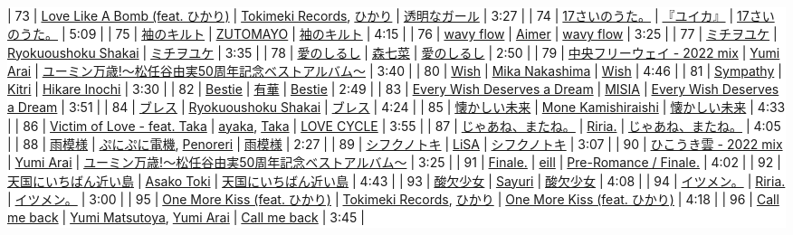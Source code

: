 | 73 | [Love Like A Bomb \(feat\. ひかり\)](https://open.spotify.com/track/3B7jBMQUFsIMhrMDOtB39p) | [Tokimeki Records](https://open.spotify.com/artist/73vrL9RiKlSaQFo2izavC1), [ひかり](https://open.spotify.com/artist/7FqXFvzwNYVhW12u5O3yUc) | [透明なガール](https://open.spotify.com/album/41dcBEgqNyYH3ifvH2al28) | 3:27 |
| 74 | [17さいのうた。](https://open.spotify.com/track/1Fwv9oA5Jje4sBE0rcXHiP) | [『ユイカ』](https://open.spotify.com/artist/2EqaSEa0WkE59Aca9iXSYj) | [17さいのうた。](https://open.spotify.com/album/4agwJEKwQwlZnWCIbgYggO) | 5:09 |
| 75 | [袖のキルト](https://open.spotify.com/track/7iDC1sNnfChQhMmdBuZmBA) | [ZUTOMAYO](https://open.spotify.com/artist/38WbKH6oKAZskBhqDFA8Uj) | [袖のキルト](https://open.spotify.com/album/2CnTOCTNSyJmZd1DXHVsFT) | 4:15 |
| 76 | [wavy flow](https://open.spotify.com/track/5qfFXRzbfiPrxRmYUdv9Of) | [Aimer](https://open.spotify.com/artist/0bAsR2unSRpn6BQPEnNlZm) | [wavy flow](https://open.spotify.com/album/6Q6nv2x3HSl4WZ5s0I7lzo) | 3:25 |
| 77 | [ミチヲユケ](https://open.spotify.com/track/63EaBEMlwYv55V7YXO7LQv) | [Ryokuoushoku Shakai](https://open.spotify.com/artist/4SJ7qRgJYNXB9Yttzs4aSa) | [ミチヲユケ](https://open.spotify.com/album/736H5vVC9j0YWJ6YjrGSBU) | 3:35 |
| 78 | [愛のしるし](https://open.spotify.com/track/7Huzhd3UpthiZIf1UzRcGA) | [森七菜](https://open.spotify.com/artist/1IDjyCsCk5Xjy7RA7AQ8vy) | [愛のしるし](https://open.spotify.com/album/0E6klzABzldGWMc7DVYaEh) | 2:50 |
| 79 | [中央フリーウェイ \- 2022 mix](https://open.spotify.com/track/6qwkwyISxpT7ZrR4sbw8q2) | [Yumi Arai](https://open.spotify.com/artist/5W7F9IM2vsR9EDCk5T2Uqz) | [ユーミン万歳!〜松任谷由実50周年記念ベストアルバム〜](https://open.spotify.com/album/0GDxYVgLWDfGYgPUbuZonO) | 3:40 |
| 80 | [Wish](https://open.spotify.com/track/6wMnf3VRkhtT8NmJuWNimt) | [Mika Nakashima](https://open.spotify.com/artist/3D73KNJRMbV45N59E8IN0F) | [Wish](https://open.spotify.com/album/2RFVJfCtxR9E8NoFOG0Jgi) | 4:46 |
| 81 | [Sympathy](https://open.spotify.com/track/23Mcmg5O8rBKAOzxvrTjnD) | [Kitri](https://open.spotify.com/artist/2i9CbxfaMspiPMCYZgvgPW) | [Hikare Inochi](https://open.spotify.com/album/6UoFSfFtSDp97egQC3Vnas) | 3:30 |
| 82 | [Bestie](https://open.spotify.com/track/3pkix1zjSHcGJAzKmGUvTo) | [有華](https://open.spotify.com/artist/762RAUTV6WKHmrHR7fsFbj) | [Bestie](https://open.spotify.com/album/0McQJu0feRtDeCx0IM6bMg) | 2:49 |
| 83 | [Every Wish Deserves a Dream](https://open.spotify.com/track/0WRO7r36uDVlW6DDPF1Cxs) | [MISIA](https://open.spotify.com/artist/3uyDATzOGjbGCts7v2eszk) | [Every Wish Deserves a Dream](https://open.spotify.com/album/2nLWWWLKGIUtCbzFV8vfol) | 3:51 |
| 84 | [ブレス](https://open.spotify.com/track/478aouesr5rNFHs1wU4BGC) | [Ryokuoushoku Shakai](https://open.spotify.com/artist/4SJ7qRgJYNXB9Yttzs4aSa) | [ブレス](https://open.spotify.com/album/7HuXwSDz8oPRxu7qralaeq) | 4:24 |
| 85 | [懐かしい未来](https://open.spotify.com/track/4OTQvDPW8XJjeEsoOZfshH) | [Mone Kamishiraishi](https://open.spotify.com/artist/68TWc4rraWK3C522KFdt0b) | [懐かしい未来](https://open.spotify.com/album/7o6kGhMgko5YrmQOK1L4op) | 4:33 |
| 86 | [Victim of Love \- feat\. Taka](https://open.spotify.com/track/5LRSwCkhEuGlpsZbr5CNED) | [ayaka](https://open.spotify.com/artist/22FsmLO3ZyvgWBy5QbfcQi), [Taka](https://open.spotify.com/artist/1m2L1oj16MHAnZqzquzW4B) | [LOVE CYCLE](https://open.spotify.com/album/3TPp964EZEVeZNoMspMZKK) | 3:55 |
| 87 | [じゃあね、またね。](https://open.spotify.com/track/6hDhcQg11LxCk3rcaRlyb6) | [Riria.](https://open.spotify.com/artist/1J6OD7vLbjEuFVgVRlusmS) | [じゃあね、またね。](https://open.spotify.com/album/0YebkMmTNZYPMEvTPSv8RJ) | 4:05 |
| 88 | [雨模様](https://open.spotify.com/track/6RR84PQUcY9BnV0T6NpnSX) | [ぷにぷに電機](https://open.spotify.com/artist/0vroxhoPPl0k04dqKWYHZK), [Penoreri](https://open.spotify.com/artist/5VFqU47XEVMVYo5n6Ah9AK) | [雨模様](https://open.spotify.com/album/2W3r6Hcbp7hQNHtA3VBHU5) | 2:27 |
| 89 | [シフクノトキ](https://open.spotify.com/track/7FzX5GkPTLk2kaniCxtKay) | [LiSA](https://open.spotify.com/artist/0blbVefuxOGltDBa00dspv) | [シフクノトキ](https://open.spotify.com/album/7C0Ik3cBBtji352WqL4sGj) | 3:07 |
| 90 | [ひこうき雲 \- 2022 mix](https://open.spotify.com/track/3qM1bwuq5LssWDoHUNZAri) | [Yumi Arai](https://open.spotify.com/artist/5W7F9IM2vsR9EDCk5T2Uqz) | [ユーミン万歳!〜松任谷由実50周年記念ベストアルバム〜](https://open.spotify.com/album/0GDxYVgLWDfGYgPUbuZonO) | 3:25 |
| 91 | [Finale.](https://open.spotify.com/track/3KvRIvP9kzP2JTljShpSJu) | [eill](https://open.spotify.com/artist/3AiES4wyTOfJvNgqz9baDn) | [Pre\-Romance / Finale.](https://open.spotify.com/album/6W4jYeU8AYaiJgXpE8dThG) | 4:02 |
| 92 | [天国にいちばん近い島](https://open.spotify.com/track/67wpz675S04tMcORr36Psb) | [Asako Toki](https://open.spotify.com/artist/4VIGlACQnSacU0b1HTLA7y) | [天国にいちばん近い島](https://open.spotify.com/album/4YPZiZnV40IFY4X3j8Jnta) | 4:43 |
| 93 | [酸欠少女](https://open.spotify.com/track/2RZXA7qGu9Ei3iNpKhv4TP) | [Sayuri](https://open.spotify.com/artist/1YLxQZIGsaZq9rvFu8zeRz) | [酸欠少女](https://open.spotify.com/album/7wULgwMQk3K8FdcYqCKVlO) | 4:08 |
| 94 | [イツメン。](https://open.spotify.com/track/6S1fhXHt8tzOhdERyq3Qqa) | [Riria.](https://open.spotify.com/artist/1J6OD7vLbjEuFVgVRlusmS) | [イツメン。](https://open.spotify.com/album/08bOlAZpzJnBoKAsHRvh6H) | 3:00 |
| 95 | [One More Kiss \(feat\. ひかり\)](https://open.spotify.com/track/2gL2T5zAaOwGnOMNUruFvu) | [Tokimeki Records](https://open.spotify.com/artist/73vrL9RiKlSaQFo2izavC1), [ひかり](https://open.spotify.com/artist/7FqXFvzwNYVhW12u5O3yUc) | [One More Kiss \(feat\. ひかり\)](https://open.spotify.com/album/0qOjr2ynr5oVcJEmnCIJyE) | 4:18 |
| 96 | [Call me back](https://open.spotify.com/track/3HIbvlLSvJfT995tlBU4jS) | [Yumi Matsutoya](https://open.spotify.com/artist/1LQQtqc1vQ1neUgZrjYlEU), [Yumi Arai](https://open.spotify.com/artist/5W7F9IM2vsR9EDCk5T2Uqz) | [Call me back](https://open.spotify.com/album/0TEEolAOJ3ESB3OJU87rzi) | 3:45 |